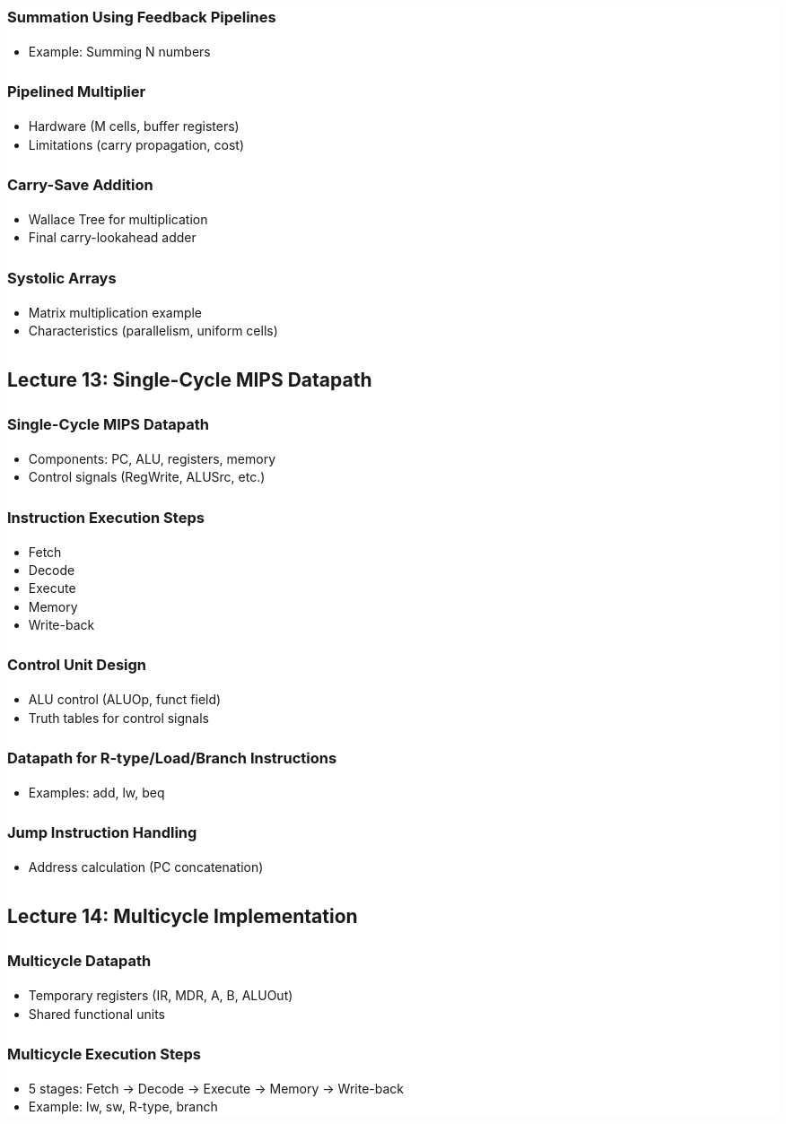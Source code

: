 ### Summation Using Feedback Pipelines
- Example: Summing N numbers

### Pipelined Multiplier
- Hardware (M cells, buffer registers)
- Limitations (carry propagation, cost)

### Carry-Save Addition
- Wallace Tree for multiplication
- Final carry-lookahead adder

### Systolic Arrays
- Matrix multiplication example
- Characteristics (parallelism, uniform cells)

## Lecture 13: Single-Cycle MIPS Datapath

### Single-Cycle MIPS Datapath
- Components: PC, ALU, registers, memory
- Control signals (RegWrite, ALUSrc, etc.)

### Instruction Execution Steps
- Fetch
- Decode
- Execute
- Memory
- Write-back

### Control Unit Design
- ALU control (ALUOp, funct field)
- Truth tables for control signals

### Datapath for R-type/Load/Branch Instructions
- Examples: add, lw, beq

### Jump Instruction Handling
- Address calculation (PC concatenation)

## Lecture 14: Multicycle Implementation

### Multicycle Datapath
- Temporary registers (IR, MDR, A, B, ALUOut)
- Shared functional units

### Multicycle Execution Steps
- 5 stages: Fetch → Decode → Execute → Memory → Write-back
- Example: lw, sw, R-type, branch

